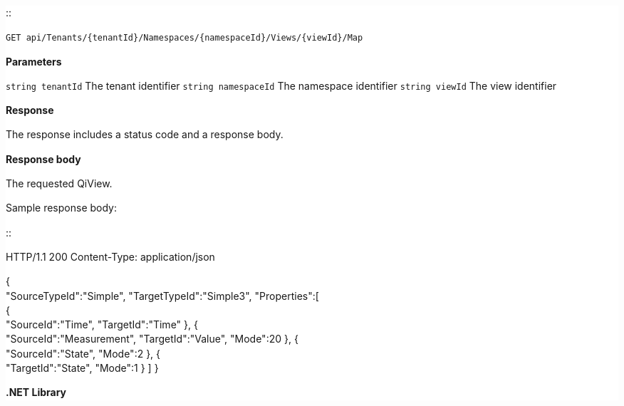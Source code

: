 ::

    GET api/Tenants/{tenantId}/Namespaces/{namespaceId}/Views/{viewId}/Map


**Parameters**

``string tenantId``
  The tenant identifier
``string namespaceId``
  The namespace identifier
``string viewId``
  The view identifier


**Response**

  The response includes a status code and a response body.
  

**Response body**

  The requested QiView.

  Sample response body:

::
  
  HTTP/1.1 200
  Content-Type: application/json

  {  
     "SourceTypeId":"Simple",
     "TargetTypeId":"Simple3",
     "Properties":[  
        {  
           "SourceId":"Time",
           "TargetId":"Time"
        },
        {  
           "SourceId":"Measurement",
           "TargetId":"Value",
           "Mode":20
        },
        {  
           "SourceId":"State",
           "Mode":2
        },
        {  
           "TargetId":"State",
           "Mode":1 
        }
     ]
  }



**.NET Library**
